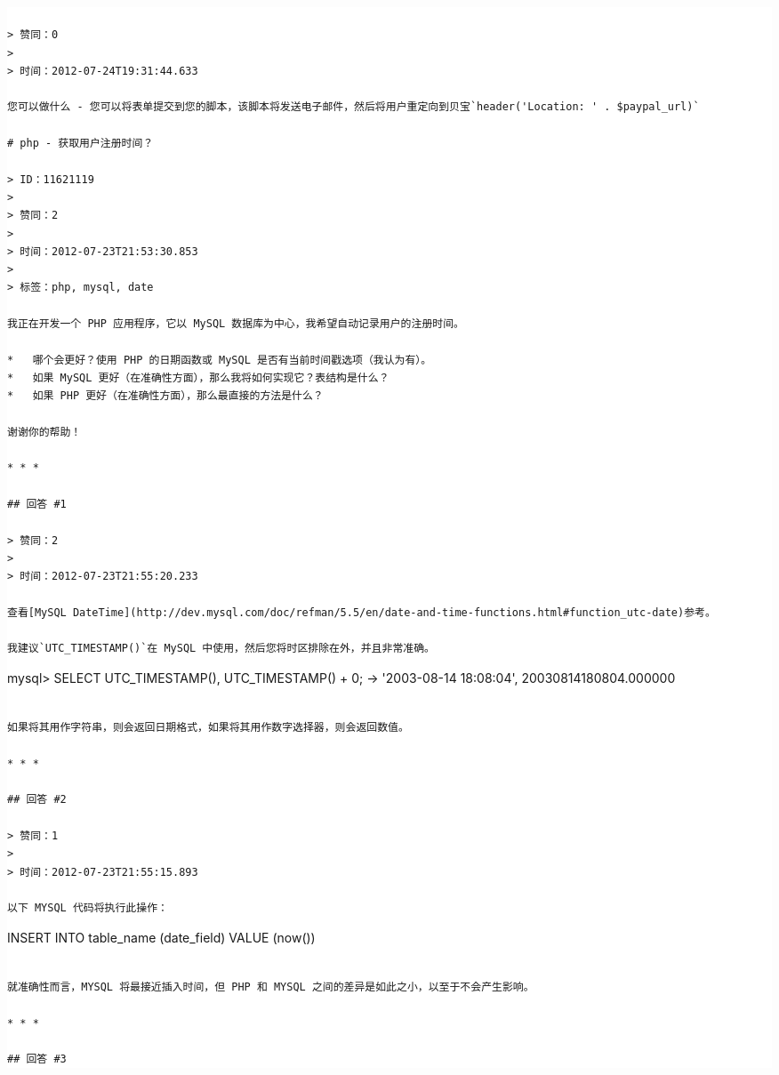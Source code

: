 ```

> 赞同：0
> 
> 时间：2012-07-24T19:31:44.633

您可以做什么 - 您可以将表单提交到您的脚本，该脚本将发送电子邮件，然后将用户重定向到贝宝`header('Location: ' . $paypal_url)`

# php - 获取用户注册时间？

> ID：11621119
> 
> 赞同：2
> 
> 时间：2012-07-23T21:53:30.853
> 
> 标签：php, mysql, date

我正在开发一个 PHP 应用程序，它以 MySQL 数据库为中心，我希望自动记录用户的注册时间。

*   哪个会更好？使用 PHP 的日期函数或 MySQL 是否有当前时间戳选项（我认为有）。
*   如果 MySQL 更好（在准确性方面），那么我将如何实现它？表结构是什么？
*   如果 PHP 更好（在准确性方面），那么最直接的方法是什么？

谢谢你的帮助！

* * *

## 回答 #1

> 赞同：2
> 
> 时间：2012-07-23T21:55:20.233

查看[MySQL DateTime](http://dev.mysql.com/doc/refman/5.5/en/date-and-time-functions.html#function_utc-date)参考。

我建议`UTC_TIMESTAMP()`在 MySQL 中使用，然后您将时区排除在外，并且非常准确。

```
mysql> SELECT UTC_TIMESTAMP(), UTC_TIMESTAMP() + 0;
    -> '2003-08-14 18:08:04', 20030814180804.000000 
```

如果将其用作字符串，则会返回日期格式，如果将其用作数字选择器，则会返回数值。

* * *

## 回答 #2

> 赞同：1
> 
> 时间：2012-07-23T21:55:15.893

以下 MYSQL 代码将执行此操作：

```
INSERT INTO table_name (date_field) VALUE (now()) 
```

就准确性而言，MYSQL 将最接近插入时间，但 PHP 和 MYSQL 之间的差异是如此之小，以至于不会产生影响。

* * *

## 回答 #3
```